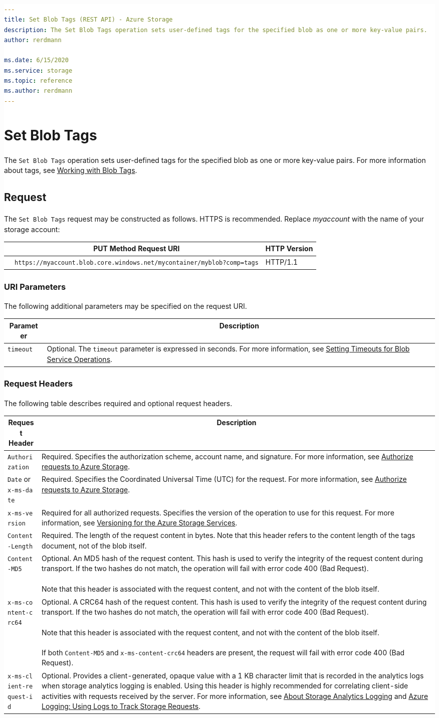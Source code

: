 ```yaml
---
title: Set Blob Tags (REST API) - Azure Storage
description: The Set Blob Tags operation sets user-defined tags for the specified blob as one or more key-value pairs.  
author: rerdmann

ms.date: 6/15/2020
ms.service: storage
ms.topic: reference
ms.author: rerdmann
---
```


# Set Blob Tags
The `Set Blob Tags` operation sets user-defined tags for the specified blob as one or more key-value pairs. For more information about tags, see [Working with Blob Tags](Working-With-Blob-Tags.md).  
  
## Request  
 The `Set Blob Tags` request may be constructed as follows. HTTPS is recommended. Replace *myaccount* with the name of your storage account:  
  
||PUT Method Request URI|HTTP Version|  
|-|----------------------------|------------------|  
||`https://myaccount.blob.core.windows.net/mycontainer/myblob?comp=tags`|HTTP/1.1|  
  
### URI Parameters  
 The following additional parameters may be specified on the request URI.  
  
|Parameter|Description|  
|---------------|-----------------|  
|`timeout`|Optional. The `timeout` parameter is expressed in seconds. For more information, see [Setting Timeouts for Blob Service Operations](Setting-Timeouts-for-Blob-Service-Operations.md).|  
  
### Request Headers  
 The following table describes required and optional request headers.  
  
|Request Header|Description|  
|--------------------|-----------------|  
|`Authorization`|Required. Specifies the authorization scheme, account name, and signature. For more information, see [Authorize requests to Azure Storage](authorize-requests-to-azure-storage.md).|  
|`Date` or `x-ms-date`|Required. Specifies the Coordinated Universal Time (UTC) for the request. For more information, see [Authorize requests to Azure Storage](authorize-requests-to-azure-storage.md).|  
|`x-ms-version`|Required for all authorized requests. Specifies the version of the operation to use for this request. For more information, see [Versioning for the Azure Storage Services](Versioning-for-the-Azure-Storage-Services.md).|  
|`Content-Length`|Required. The length of the request content in bytes. Note that this header refers to the content length of the tags document, not of the blob itself.|  
|`Content-MD5`|Optional. An MD5 hash of the request content. This hash is used to verify the integrity of the request content during transport. If the two hashes do not match, the operation will fail with error code 400 (Bad Request).<br /><br /> Note that this header is associated with the request content, and not with the content of the blob itself.|  
|`x-ms-content-crc64`|Optional. A CRC64 hash of the request content. This hash is used to verify the integrity of the request content during transport. If the two hashes do not match, the operation will fail with error code 400 (Bad Request).<br /><br /> Note that this header is associated with the request content, and not with the content of the blob itself.<br /><br /> If both `Content-MD5` and `x-ms-content-crc64` headers are present, the request will fail with error code 400 (Bad Request).|  
|`x-ms-client-request-id`|Optional. Provides a client-generated, opaque value with a 1 KB character limit that is recorded in the analytics logs when storage analytics logging is enabled. Using this header is highly recommended for correlating client-side activities with requests received by the server. For more information, see [About Storage Analytics Logging](About-Storage-Analytics-Logging.md) and [Azure Logging: Using Logs to Track Storage Requests](https://blogs.msdn.com/b/windowsazurestorage/archive/2011/08/03/windows-azure-storage-logging-using-logs-to-track-storage-requests.aspx).|  
  